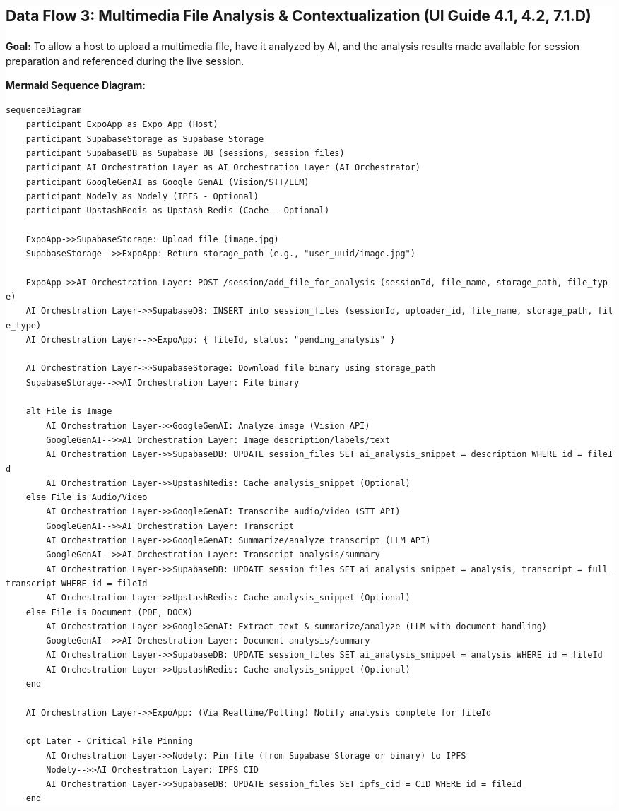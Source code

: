 
## Data Flow 3: Multimedia File Analysis & Contextualization (UI Guide 4.1, 4.2, 7.1.D)

**Goal:** To allow a host to upload a multimedia file, have it analyzed by AI, and the analysis results made available for session preparation and referenced during the live session.

**Mermaid Sequence Diagram:**

```mermaid
sequenceDiagram
    participant ExpoApp as Expo App (Host)
    participant SupabaseStorage as Supabase Storage
    participant SupabaseDB as Supabase DB (sessions, session_files)
    participant AI Orchestration Layer as AI Orchestration Layer (AI Orchestrator)
    participant GoogleGenAI as Google GenAI (Vision/STT/LLM)
    participant Nodely as Nodely (IPFS - Optional)
    participant UpstashRedis as Upstash Redis (Cache - Optional)

    ExpoApp->>SupabaseStorage: Upload file (image.jpg)
    SupabaseStorage-->>ExpoApp: Return storage_path (e.g., "user_uuid/image.jpg")

    ExpoApp->>AI Orchestration Layer: POST /session/add_file_for_analysis (sessionId, file_name, storage_path, file_type)
    AI Orchestration Layer->>SupabaseDB: INSERT into session_files (sessionId, uploader_id, file_name, storage_path, file_type)
    AI Orchestration Layer-->>ExpoApp: { fileId, status: "pending_analysis" }

    AI Orchestration Layer->>SupabaseStorage: Download file binary using storage_path
    SupabaseStorage-->>AI Orchestration Layer: File binary

    alt File is Image
        AI Orchestration Layer->>GoogleGenAI: Analyze image (Vision API)
        GoogleGenAI-->>AI Orchestration Layer: Image description/labels/text
        AI Orchestration Layer->>SupabaseDB: UPDATE session_files SET ai_analysis_snippet = description WHERE id = fileId
        AI Orchestration Layer->>UpstashRedis: Cache analysis_snippet (Optional)
    else File is Audio/Video
        AI Orchestration Layer->>GoogleGenAI: Transcribe audio/video (STT API)
        GoogleGenAI-->>AI Orchestration Layer: Transcript
        AI Orchestration Layer->>GoogleGenAI: Summarize/analyze transcript (LLM API)
        GoogleGenAI-->>AI Orchestration Layer: Transcript analysis/summary
        AI Orchestration Layer->>SupabaseDB: UPDATE session_files SET ai_analysis_snippet = analysis, transcript = full_transcript WHERE id = fileId
        AI Orchestration Layer->>UpstashRedis: Cache analysis_snippet (Optional)
    else File is Document (PDF, DOCX)
        AI Orchestration Layer->>GoogleGenAI: Extract text & summarize/analyze (LLM with document handling)
        GoogleGenAI-->>AI Orchestration Layer: Document analysis/summary
        AI Orchestration Layer->>SupabaseDB: UPDATE session_files SET ai_analysis_snippet = analysis WHERE id = fileId
        AI Orchestration Layer->>UpstashRedis: Cache analysis_snippet (Optional)
    end

    AI Orchestration Layer->>ExpoApp: (Via Realtime/Polling) Notify analysis complete for fileId

    opt Later - Critical File Pinning
        AI Orchestration Layer->>Nodely: Pin file (from Supabase Storage or binary) to IPFS
        Nodely-->>AI Orchestration Layer: IPFS CID
        AI Orchestration Layer->>SupabaseDB: UPDATE session_files SET ipfs_cid = CID WHERE id = fileId
    end
```
